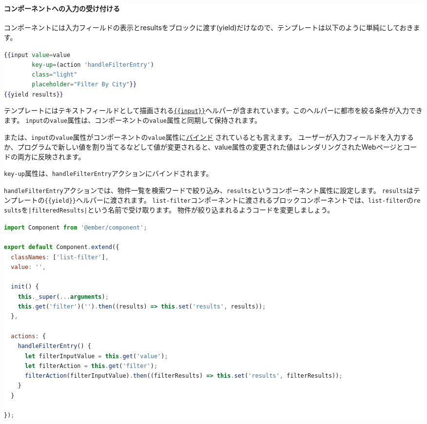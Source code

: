 

#### コンポーネントへの入力の受け付ける



コンポーネントには入力フィールドの表示とresultsをブロックに渡す(yield)だけなので、テンプレートは以下のように単純にしておきます。

```app/templates/components/list-filter.hbs
{{input value=value
        key-up=(action 'handleFilterEntry')
        class="light"
        placeholder="Filter By City"}}
{{yield results}}
```



テンプレートにはテキストフィールドとして描画される[`{{input}}`](../../templates/input-helpers)ヘルパーが含まれています。このヘルパーに都市を絞る条件が入力できます。 `input`の`value`属性は、コンポーネントの`value`属性と同期して保持されます。



または、`input`の`value`属性がコンポーネントの`value`属性に[バインド](../../object-model/bindings/) されているとも言えます。 ユーザーが入力フィールドを入力するか、プログラムで新しい値を割り当てるなどして値が変更されると、value属性の変更された値はレンダリングされたWebページとコードの両方に反映されます。



`key-up`属性は、`handleFilterEntry`アクションにバインドされます。



`handleFilterEntry`アクションでは、物件一覧を検索ワードで絞り込み、`results`というコンポーネント属性に設定します。
`results`はテンプレートの`{{yield}}`ヘルパーに渡されます。
`list-filter`コンポーネントに渡されるブロックコンポーネントでは、`list-filter`の`results`を`|filteredResults|`という名前で受け取ります。
物件が絞り込まれるようコードを変更しましょう。


```app/components/list-filter.js
import Component from '@ember/component';

export default Component.extend({
  classNames: ['list-filter'],
  value: '',

  init() {
    this._super(...arguments);
    this.get('filter')('').then((results) => this.set('results', results));
  },

  actions: {
    handleFilterEntry() {
      let filterInputValue = this.get('value');
      let filterAction = this.get('filter');
      filterAction(filterInputValue).then((filterResults) => this.set('results', filterResults));
    }
  }

});
```
